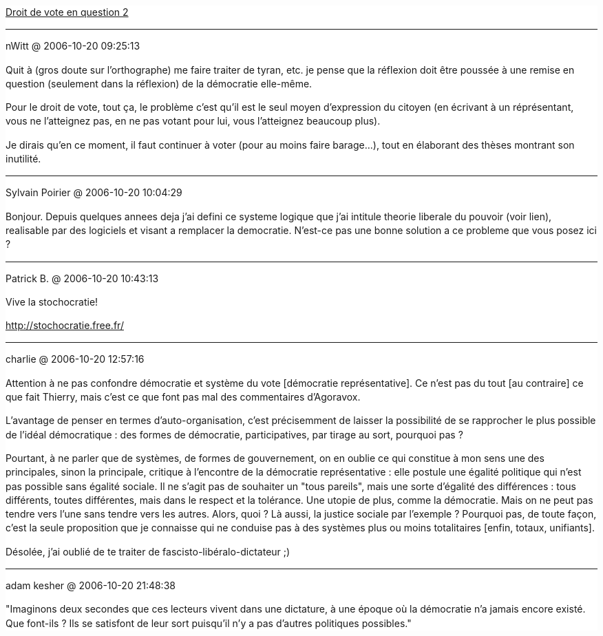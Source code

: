 [Droit de vote en question 2](../../../2006/10/droit-de-vote-en-question-2.md)

---
nWitt @ 2006-10-20 09:25:13

Quit à (gros doute sur l’orthographe) me faire traiter de tyran, etc. je pense que la réflexion doit être poussée à une remise en question (seulement dans la réflexion) de la démocratie elle-même.

Pour le droit de vote, tout ça, le problème c’est qu’il est le seul moyen d’expression du citoyen (en écrivant à un réprésentant, vous ne l’atteignez pas, en ne pas votant pour lui, vous l’atteignez beaucoup plus).

Je dirais qu’en ce moment, il faut continuer à voter (pour au moins faire barage...), tout en élaborant des thèses montrant son inutilité.

---

Sylvain Poirier @ 2006-10-20 10:04:29

Bonjour. Depuis quelques annees deja j’ai defini ce systeme logique que j’ai intitule theorie liberale du pouvoir (voir lien), realisable par des logiciels et visant a remplacer la democratie. N’est-ce pas une bonne solution a ce probleme que vous posez ici ?

---

Patrick B. @ 2006-10-20 10:43:13

Vive la stochocratie!

http://stochocratie.free.fr/

---

charlie @ 2006-10-20 12:57:16

Attention à ne pas confondre démocratie et système du vote [démocratie représentative]. Ce n’est pas du tout [au contraire] ce que fait Thierry, mais c’est ce que font pas mal des commentaires d’Agoravox. 

L’avantage de penser en termes d’auto-organisation, c’est précisemment de laisser la possibilité de se rapprocher le plus possible de l’idéal démocratique : des formes de démocratie, participatives, par tirage au sort, pourquoi pas ?

Pourtant, à ne parler que de systèmes, de formes de gouvernement, on en oublie ce qui constitue à mon sens une des principales, sinon la principale, critique à l’encontre de la démocratie représentative : elle postule une égalité politique qui n’est pas possible sans égalité sociale. Il ne s’agit pas de souhaiter un "tous pareils", mais une sorte d’égalité des différences : tous différents, toutes différentes, mais dans le respect et la tolérance. Une utopie de plus, comme la démocratie. Mais on ne peut pas tendre vers l’une sans tendre vers les autres. Alors, quoi ? Là aussi, la justice sociale par l’exemple ? Pourquoi pas, de toute façon, c’est la seule proposition que je connaisse qui ne conduise pas à des systèmes plus ou moins totalitaires [enfin, totaux, unifiants].

Désolée, j’ai oublié de te traiter de fascisto-libéralo-dictateur ;)

---

adam kesher @ 2006-10-20 21:48:38

"Imaginons deux secondes que ces lecteurs vivent dans une dictature, à une époque où la démocratie n’a jamais encore existé. Que font-ils ? Ils se satisfont de leur sort puisqu’il n’y a pas d’autres politiques possibles."
